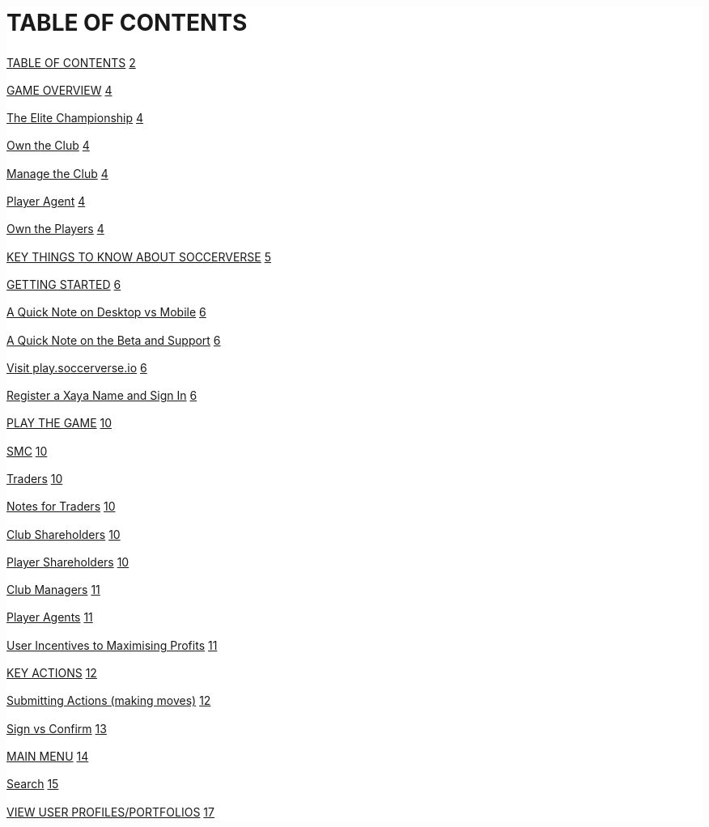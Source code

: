 # TABLE OF CONTENTS

[TABLE OF CONTENTS](#h.hv5ridfokgec) [2](#h.hv5ridfokgec)

[GAME OVERVIEW](#h.fphamietg73) [4](#h.fphamietg73)

[The Elite Championship](#h.qla2l6p3yczk) [4](#h.qla2l6p3yczk)

[Own the Club](#h.m4jdq3vx1ssu) [4](#h.m4jdq3vx1ssu)

[Manage the Club](#h.s7ydq1bzaw94) [4](#h.s7ydq1bzaw94)

[Player Agent](#h.z0iix2laly0v) [4](#h.z0iix2laly0v)

[Own the Players](#h.gsox8hfnffp7) [4](#h.gsox8hfnffp7)

[KEY THINGS TO KNOW ABOUT SOCCERVERSE](#h.k23klfe43xot)
[5](#h.k23klfe43xot)

[GETTING STARTED](#h.51xf9sjkpo4t) [6](#h.51xf9sjkpo4t)

[A Quick Note on Desktop vs Mobile](#h.77adltt2t47i)
[6](#h.77adltt2t47i)

[A Quick Note on the Beta and Support](#h.l5vn8xcyosj6)
[6](#h.l5vn8xcyosj6)

[Visit play.soccerverse.io](#h.tjsidrfr7wa2) [6](#h.tjsidrfr7wa2)

[Register a Xaya Name and Sign In](#h.by7uo8wl0ac2) [6](#h.by7uo8wl0ac2)

[PLAY THE GAME](#h.x8ugu16eq9om) [10](#h.x8ugu16eq9om)

[SMC](#h.vfjkw333ny8y) [10](#h.vfjkw333ny8y)

[Traders](#h.6az88vhxvj1v) [10](#h.6az88vhxvj1v)

[Notes for Traders](#h.8yax9cqqxbr) [10](#h.8yax9cqqxbr)

[Club Shareholders](#h.24gzyhz7w53) [10](#h.24gzyhz7w53)

[Player Shareholders](#h.54fdat4wuaso) [10](#h.54fdat4wuaso)

[Club Managers](#h.kuej5napbcjv) [11](#h.kuej5napbcjv)

[Player Agents](#h.69npvzi85pl7) [11](#h.69npvzi85pl7)

[User Incentives to Maximising Profits](#h.yd1oznh4hiaq)
[11](#h.yd1oznh4hiaq)

[KEY ACTIONS](#h.b3d4hlkh23rp) [12](#h.b3d4hlkh23rp)

[Submitting Actions (making moves)](#h.nta9axv352ia)
[12](#h.nta9axv352ia)

[Sign vs Confirm](#h.bsb1pxyc7hdk) [13](#h.bsb1pxyc7hdk)

[MAIN MENU](#h.q44dzrjpnskt) [14](#h.q44dzrjpnskt)

[Search](#h.xtptjx99um9k) [15](#h.xtptjx99um9k)

[VIEW USER PROFILES/PORTFOLIOS](#h.101rz7svtyx) [17](#h.101rz7svtyx)
